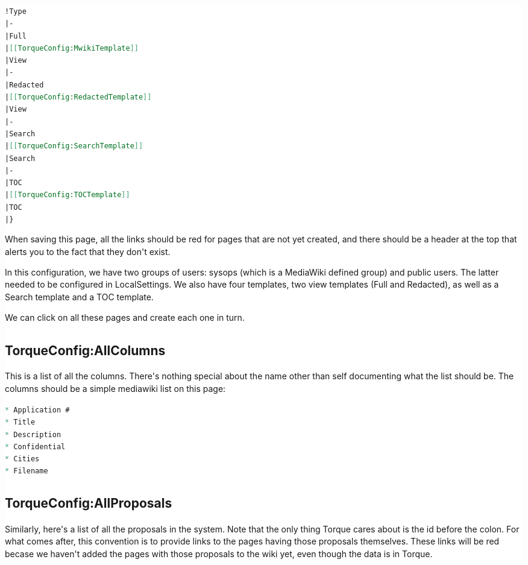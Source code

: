 ```MediaWiki
!Type
|-
|Full
|[[TorqueConfig:MwikiTemplate]]
|View
|-
|Redacted
|[[TorqueConfig:RedactedTemplate]]
|View
|-
|Search
|[[TorqueConfig:SearchTemplate]]
|Search
|-
|TOC
|[[TorqueConfig:TOCTemplate]]
|TOC
|}
```

When saving this page, all the links should be red for pages that are not yet
created, and there should be a header at the top that alerts you to the fact
that they don't exist.

In this configuration, we have two groups of users: sysops (which is a MediaWiki
defined group) and public users.  The latter needed to be configured in
LocalSettings.  We also have four templates, two view templates (Full
and Redacted), as well as a Search template and a TOC template.

We can click on all these pages and create each one in turn.

## TorqueConfig:AllColumns

This is a list of all the columns.  There's nothing special about the name
other than self documenting what the list should be.  The columns should
be a simple mediawiki list on this page:

```MediaWiki
* Application #
* Title
* Description
* Confidential
* Cities
* Filename
```

## TorqueConfig:AllProposals

Similarly, here's a list of all the proposals in the system.  Note that
the only thing Torque cares about is the id before the colon.  For
what comes after, this convention is to provide links to the pages
having those proposals themselves.  These links will be red becase
we haven't added the pages with those proposals to the wiki yet,
even though the data is in Torque.
